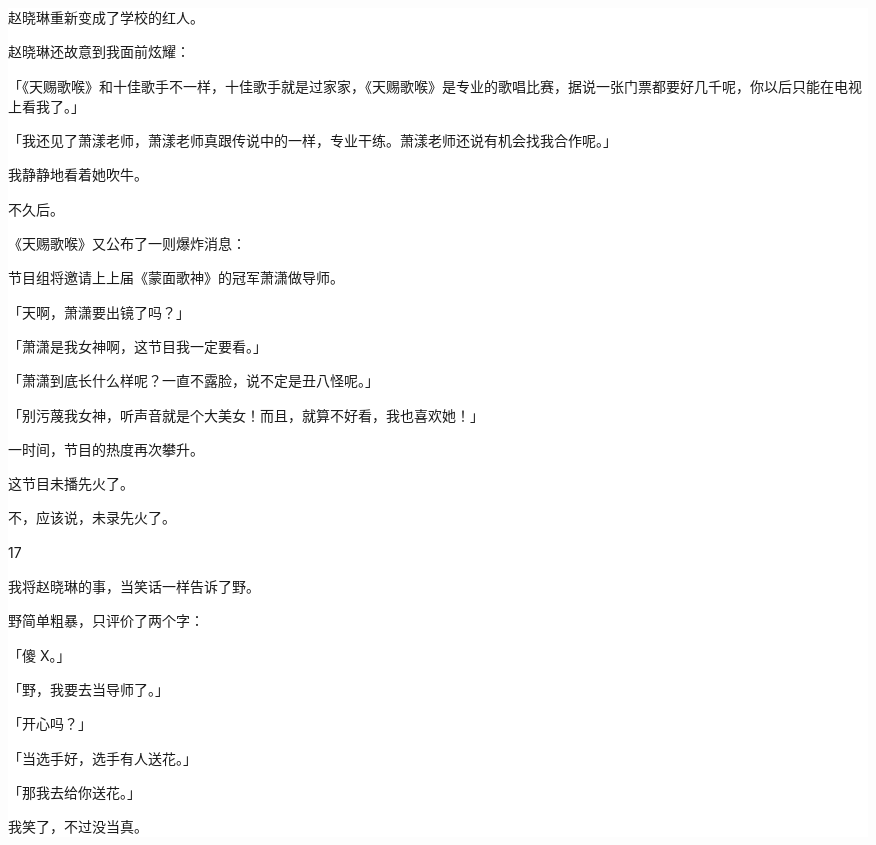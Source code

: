 
赵晓琳重新变成了学校的红人。


赵晓琳还故意到我面前炫耀：


「《天赐歌喉》和十佳歌手不一样，十佳歌手就是过家家，《天赐歌喉》是专业的歌唱比赛，据说一张门票都要好几千呢，你以后只能在电视上看我了。」


「我还见了萧漾老师，萧漾老师真跟传说中的一样，专业干练。萧漾老师还说有机会找我合作呢。」


我静静地看着她吹牛。


不久后。


《天赐歌喉》又公布了一则爆炸消息：


节目组将邀请上上届《蒙面歌神》的冠军萧潇做导师。


「天啊，萧潇要出镜了吗？」


「萧潇是我女神啊，这节目我一定要看。」


「萧潇到底长什么样呢？一直不露脸，说不定是丑八怪呢。」


「别污蔑我女神，听声音就是个大美女！而且，就算不好看，我也喜欢她！」


一时间，节目的热度再次攀升。


这节目未播先火了。


不，应该说，未录先火了。


17


我将赵晓琳的事，当笑话一样告诉了野。


野简单粗暴，只评价了两个字：


「傻 X。」


「野，我要去当导师了。」


「开心吗？」


「当选手好，选手有人送花。」


「那我去给你送花。」


我笑了，不过没当真。

